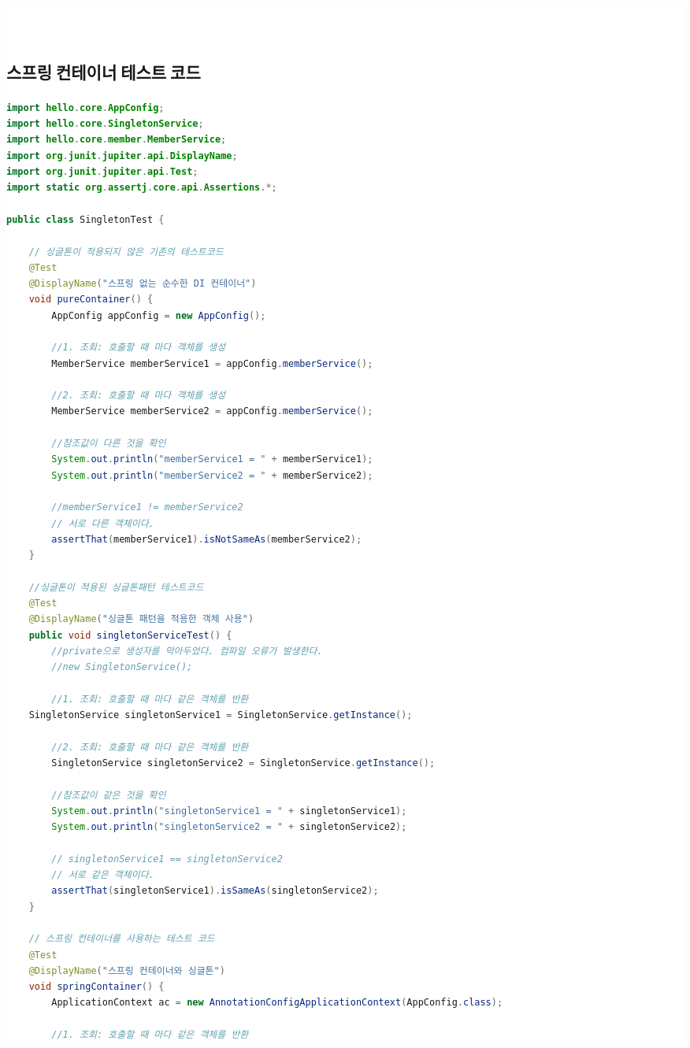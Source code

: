 <br><br>

## 스프링 컨테이너 테스트 코드

```java
import hello.core.AppConfig;
import hello.core.SingletonService;
import hello.core.member.MemberService;
import org.junit.jupiter.api.DisplayName;
import org.junit.jupiter.api.Test;
import static org.assertj.core.api.Assertions.*;

public class SingletonTest {
	
	// 싱글톤이 적용되지 않은 기존의 테스트코드
	@Test
	@DisplayName("스프링 없는 순수한 DI 컨테이너")
	void pureContainer() {
		AppConfig appConfig = new AppConfig();
		
		//1. 조회: 호출할 때 마다 객체를 생성
		MemberService memberService1 = appConfig.memberService();

		//2. 조회: 호출할 때 마다 객체를 생성
		MemberService memberService2 = appConfig.memberService();
		
		//참조값이 다른 것을 확인
		System.out.println("memberService1 = " + memberService1);
		System.out.println("memberService2 = " + memberService2);

		//memberService1 != memberService2
		// 서로 다른 객체이다.
		assertThat(memberService1).isNotSameAs(memberService2);
	}

	//싱글톤이 적용된 싱글톤패턴 테스트코드
	@Test
	@DisplayName("싱글톤 패턴을 적용한 객체 사용")
	public void singletonServiceTest() {
		//private으로 생성자를 막아두었다. 컴파일 오류가 발생한다.
		//new SingletonService();
		
		//1. 조회: 호출할 때 마다 같은 객체를 반환
    SingletonService singletonService1 = SingletonService.getInstance();
		
		//2. 조회: 호출할 때 마다 같은 객체를 반환
		SingletonService singletonService2 = SingletonService.getInstance();
		
		//참조값이 같은 것을 확인
		System.out.println("singletonService1 = " + singletonService1);
		System.out.println("singletonService2 = " + singletonService2);
		
		// singletonService1 == singletonService2
		// 서로 같은 객체이다.
		assertThat(singletonService1).isSameAs(singletonService2);
	}

	// 스프링 컨테이너를 사용하는 테스트 코드
	@Test
	@DisplayName("스프링 컨테이너와 싱글톤")
	void springContainer() {
		ApplicationContext ac = new AnnotationConfigApplicationContext(AppConfig.class);
		
		//1. 조회: 호출할 때 마다 같은 객체를 반환
```